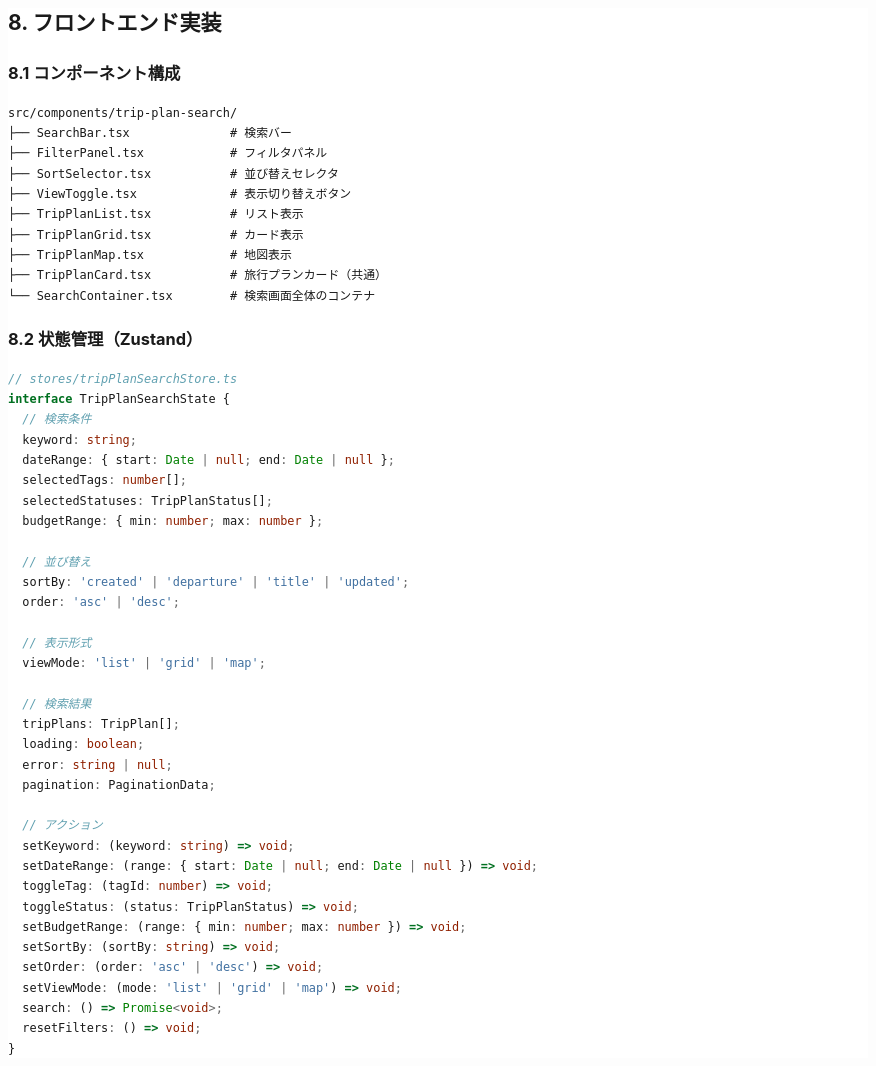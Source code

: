 
## 8. フロントエンド実装

### 8.1 コンポーネント構成

```
src/components/trip-plan-search/
├── SearchBar.tsx              # 検索バー
├── FilterPanel.tsx            # フィルタパネル
├── SortSelector.tsx           # 並び替えセレクタ
├── ViewToggle.tsx             # 表示切り替えボタン
├── TripPlanList.tsx           # リスト表示
├── TripPlanGrid.tsx           # カード表示
├── TripPlanMap.tsx            # 地図表示
├── TripPlanCard.tsx           # 旅行プランカード（共通）
└── SearchContainer.tsx        # 検索画面全体のコンテナ
```

### 8.2 状態管理（Zustand）

```typescript
// stores/tripPlanSearchStore.ts
interface TripPlanSearchState {
  // 検索条件
  keyword: string;
  dateRange: { start: Date | null; end: Date | null };
  selectedTags: number[];
  selectedStatuses: TripPlanStatus[];
  budgetRange: { min: number; max: number };

  // 並び替え
  sortBy: 'created' | 'departure' | 'title' | 'updated';
  order: 'asc' | 'desc';

  // 表示形式
  viewMode: 'list' | 'grid' | 'map';

  // 検索結果
  tripPlans: TripPlan[];
  loading: boolean;
  error: string | null;
  pagination: PaginationData;

  // アクション
  setKeyword: (keyword: string) => void;
  setDateRange: (range: { start: Date | null; end: Date | null }) => void;
  toggleTag: (tagId: number) => void;
  toggleStatus: (status: TripPlanStatus) => void;
  setBudgetRange: (range: { min: number; max: number }) => void;
  setSortBy: (sortBy: string) => void;
  setOrder: (order: 'asc' | 'desc') => void;
  setViewMode: (mode: 'list' | 'grid' | 'map') => void;
  search: () => Promise<void>;
  resetFilters: () => void;
}
```
